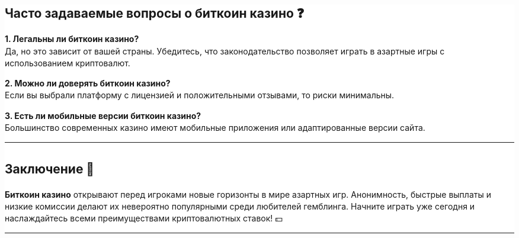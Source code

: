 
## Часто задаваемые вопросы о биткоин казино ❓

**1. Легальны ли биткоин казино?**  
Да, но это зависит от вашей страны. Убедитесь, что законодательство позволяет играть в азартные игры с использованием криптовалют.

**2. Можно ли доверять биткоин казино?**  
Если вы выбрали платформу с лицензией и положительными отзывами, то риски минимальны.

**3. Есть ли мобильные версии биткоин казино?**  
Большинство современных казино имеют мобильные приложения или адаптированные версии сайта.

---

## Заключение 🎯

**Биткоин казино** открывают перед игроками новые горизонты в мире азартных игр. Анонимность, быстрые выплаты и низкие комиссии делают их невероятно популярными среди любителей гемблинга. Начните играть уже сегодня и наслаждайтесь всеми преимуществами криптовалютных ставок! 💵

---

